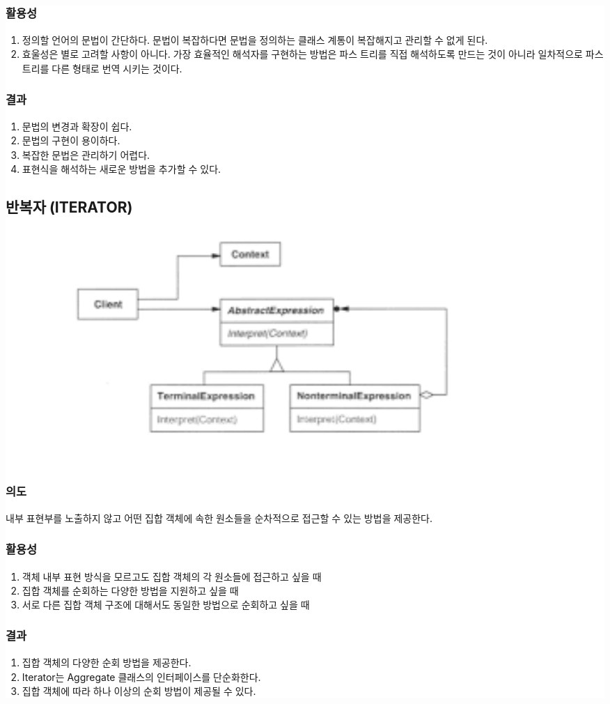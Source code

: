 ### 활용성
1. 정의할 언어의 문법이 간단하다. 문법이 복잡하다면 문법을 정의하는 클래스 계통이 복잡해지고 관리할 수 없게 된다.
2. 효울성은 별로 고려할 사항이 아니다. 가장 효율적인 해석자를 구현하는 방법은 파스 트리를 직접 해석하도록 만드는 것이 아니라
일차적으로 파스트리를 다른 형태로 번역 시키는 것이다.

### 결과

1. 문법의 변경과 확장이 쉽다.
2. 문법의 구현이 용이하다.
3. 복잡한 문법은 관리하기 어렵다.
4. 표현식을 해석하는 새로운 방법을 추가할 수 있다.


## 반복자 (ITERATOR)

<img style="width:100%" src="/assets/images/pattern/interpreter.png">

### 의도
내부 표현부를 노출하지 않고 어떤 집합 객체에 속한 원소들을 순차적으로 접근할 수 있는 방법을 제공한다.

### 활용성

1. 객체 내부 표현 방식을 모르고도 집합 객체의 각 원소들에 접근하고 싶을 때
2. 집합 객체를 순회하는 다양한 방법을 지원하고 싶을 때
3. 서로 다른 집합 객체 구조에 대해서도 동일한 방법으로 순회하고 싶을 때

### 결과

1. 집합 객체의 다양한 순회 방법을 제공한다.
2. Iterator는 Aggregate 클래스의 인터페이스를 단순화한다.
3. 집합 객체에 따라 하나 이상의 순회 방법이 제공될 수 있다.






   